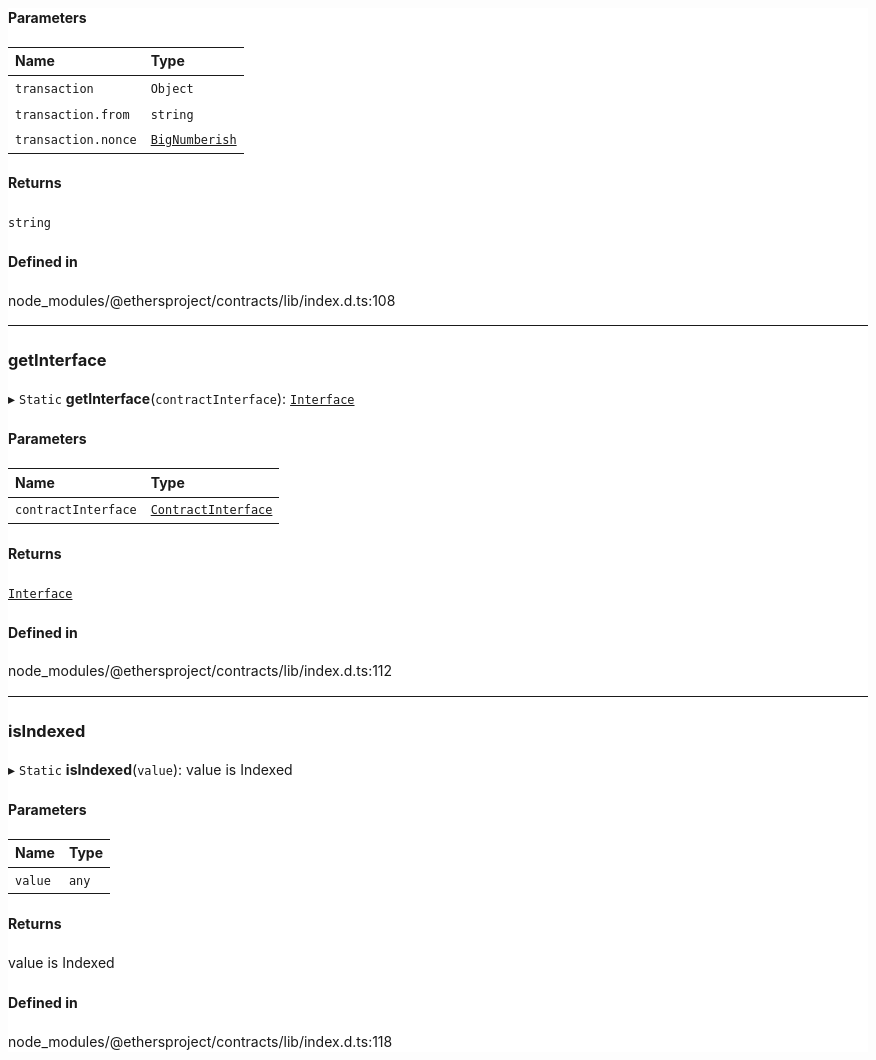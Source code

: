 #### Parameters

| Name | Type |
| :------ | :------ |
| `transaction` | `Object` |
| `transaction.from` | `string` |
| `transaction.nonce` | [`BigNumberish`](../modules/internal_.md#bignumberish) |

#### Returns

`string`

#### Defined in

node_modules/@ethersproject/contracts/lib/index.d.ts:108

___

### getInterface

▸ `Static` **getInterface**(`contractInterface`): [`Interface`](internal_.Interface.md)

#### Parameters

| Name | Type |
| :------ | :------ |
| `contractInterface` | [`ContractInterface`](../modules/internal_.md#contractinterface) |

#### Returns

[`Interface`](internal_.Interface.md)

#### Defined in

node_modules/@ethersproject/contracts/lib/index.d.ts:112

___

### isIndexed

▸ `Static` **isIndexed**(`value`): value is Indexed

#### Parameters

| Name | Type |
| :------ | :------ |
| `value` | `any` |

#### Returns

value is Indexed

#### Defined in

node_modules/@ethersproject/contracts/lib/index.d.ts:118
